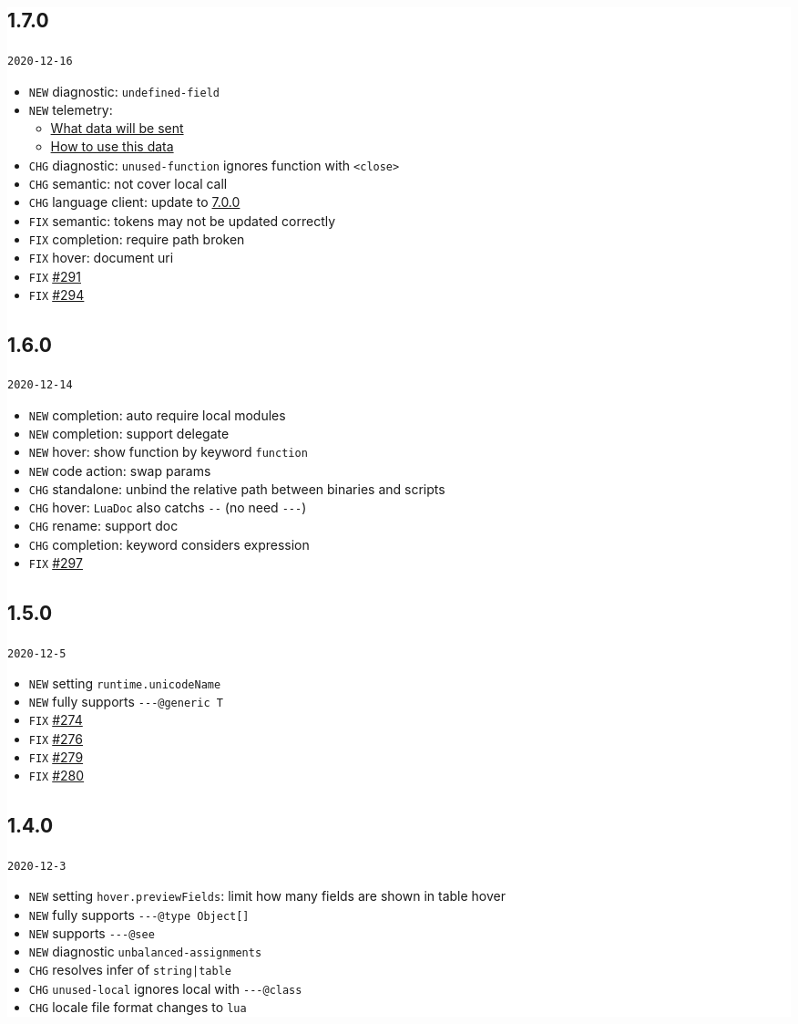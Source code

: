 ## 1.7.0
`2020-12-16`
* `NEW` diagnostic: `undefined-field`
* `NEW` telemetry:
    + [What data will be sent](https://github.com/sumneko/lua-language-server/blob/master/script/service/telemetry.lua)
    + [How to use this data](https://github.com/sumneko/lua-telemetry-server/tree/master/method)
* `CHG` diagnostic: `unused-function` ignores function with `<close>`
* `CHG` semantic: not cover local call
* `CHG` language client: update to [7.0.0](https://github.com/microsoft/vscode-languageserver-node/commit/20681d7632bb129def0c751be73cf76bd01f2f3a)
* `FIX` semantic: tokens may not be updated correctly
* `FIX` completion: require path broken
* `FIX` hover: document uri
* `FIX` [#291](https://github.com/sumneko/lua-language-server/issues/291)
* `FIX` [#294](https://github.com/sumneko/lua-language-server/issues/294)

## 1.6.0
`2020-12-14`
* `NEW` completion: auto require local modules
* `NEW` completion: support delegate
* `NEW` hover: show function by keyword `function`
* `NEW` code action: swap params
* `CHG` standalone: unbind the relative path between binaries and scripts
* `CHG` hover: `LuaDoc` also catchs `--` (no need `---`)
* `CHG` rename: support doc
* `CHG` completion: keyword considers expression
* `FIX` [#297](https://github.com/sumneko/lua-language-server/issues/297)

## 1.5.0
`2020-12-5`
* `NEW` setting `runtime.unicodeName`
* `NEW` fully supports `---@generic T`
* `FIX` [#274](https://github.com/sumneko/lua-language-server/issues/274)
* `FIX` [#276](https://github.com/sumneko/lua-language-server/issues/276)
* `FIX` [#279](https://github.com/sumneko/lua-language-server/issues/279)
* `FIX` [#280](https://github.com/sumneko/lua-language-server/issues/280)

## 1.4.0
`2020-12-3`
* `NEW` setting `hover.previewFields`: limit how many fields are shown in table hover
* `NEW` fully supports `---@type Object[]`
* `NEW` supports `---@see`
* `NEW` diagnostic `unbalanced-assignments`
* `CHG` resolves infer of `string|table`
* `CHG` `unused-local` ignores local with `---@class`
* `CHG` locale file format changes to `lua`
